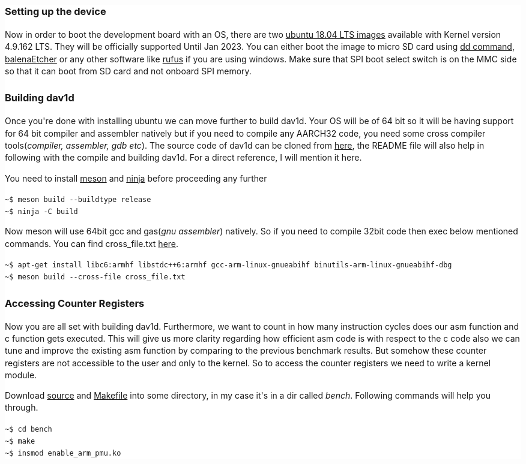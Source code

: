 ### <a name="setting-up-the-device"></a> Setting up the device

Now in order to boot the development board with an OS, there are two [ubuntu 18.04 LTS images](https://wiki.odroid.com/odroid-n2/os_images/ubuntu) available with Kernel version 4.9.162 LTS. They will be officially supported Until Jan 2023. You can either boot the image to micro SD card using [dd command](https://en.wikipedia.org/wiki/Dd_(Unix)), [balenaEtcher](https://www.balena.io/etcher/) or any other software like [rufus](https://rufus.ie/) if you are using windows. Make sure that SPI boot select switch is on the MMC side so that it can boot from SD card and not onboard SPI memory.

### <a name="building-dav1d"></a> Building dav1d
Once you're done with installing ubuntu we can move further to build dav1d. Your OS will be of 64 bit so it will be having support for 64 bit compiler and assembler natively but if you need to compile any AARCH32 code, you need some cross compiler tools(*compiler, assembler, gdb etc*). The source code of dav1d can be cloned from [here](https://code.videolan.org/videolan/dav1d/), the README file will also help in following with the compile and building dav1d. For a direct reference, I will mention it here.

You need to install [meson](https://mesonbuild.com/Quick-guide.html) and [ninja](https://ninja-build.org/) before proceeding any further

```
~$ meson build --buildtype release
~$ ninja -C build
```
Now meson will use 64bit gcc and gas(*gnu assembler*) natively. So if you need to compile 32bit code then exec below mentioned commands. You can find cross_file.txt [here](https://code.videolan.org/snippets/972).

```
~$ apt-get install libc6:armhf libstdc++6:armhf gcc-arm-linux-gnueabihf binutils-arm-linux-gnueabihf-dbg
~$ meson build --cross-file cross_file.txt
```

### <a name="accessing-counter-registers"></a> Accessing Counter Registers

Now you are all set with building dav1d. Furthermore, we want to count in how many instruction cycles does our asm function and c function gets executed. This will give us more clarity regarding how efficient asm code is with respect to the c code also we can tune and improve the existing asm function by comparing to the previous benchmark results. But somehow these counter registers are not accessible to the user and only to the kernel. So to access the counter registers we need to write a kernel module.

Download [source](https://code.videolan.org/krish-iyer/dav1d/snippets/1029) and [Makefile](https://code.videolan.org/krish-iyer/dav1d/snippets/1030) into some directory, in my case it's in a dir called *bench*. Following commands will help you through.

```
~$ cd bench
~$ make
~$ insmod enable_arm_pmu.ko
```
